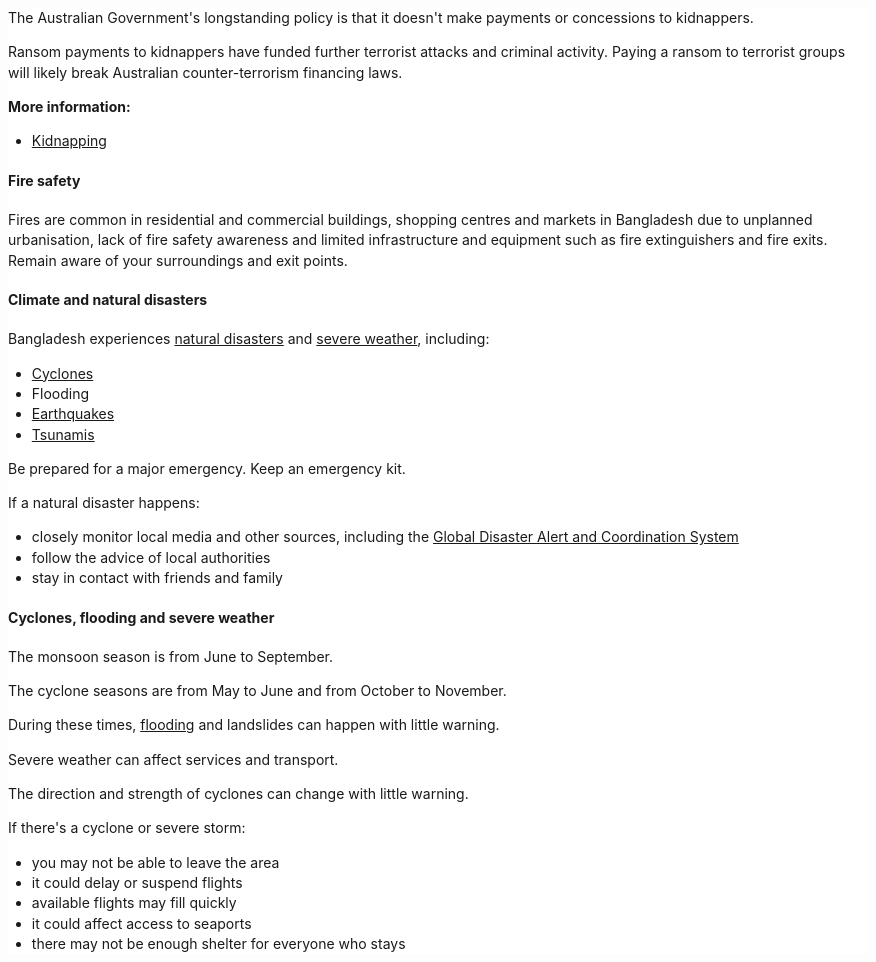 The Australian Government's longstanding policy is that it doesn't make payments or concessions to kidnappers.

Ransom payments to kidnappers have funded further terrorist attacks and criminal activity. Paying a ransom to terrorist groups will likely break Australian counter-terrorism financing laws.

**More information:**

* [Kidnapping](https://www.smartraveller.gov.au/before-you-go/safety/kidnapping)

#### Fire safety

Fires are common in residential and commercial buildings, shopping centres and markets in Bangladesh due to unplanned urbanisation, lack of fire safety awareness and limited infrastructure and equipment such as fire extinguishers and fire exits. Remain aware of your surroundings and exit points.

#### Climate and natural disasters

Bangladesh experiences [natural disasters](/before-you-go/safety/natural-disasters "Staying safe when there's a natural disaster") and [severe weather](/while-youre-away/crisis-or-emergency/severe-weather-incident "There's a severe weather incident"), including:

* [Cyclones](/before-you-go/safety/natural-disasters "Staying safe when there's a natural disaster")
* Flooding
* [Earthquakes](/before-you-go/safety/earthquakes-tsunamis "Earthquakes and tsunamis")
* [Tsunamis](/before-you-go/safety/natural-disasters "Staying safe when there's a natural disaster")

Be prepared for a major emergency. Keep an emergency kit.

If a natural disaster happens:

* closely monitor local media and other sources, including the [Global Disaster Alert and Coordination System](http://gdacs.org/)
* follow the advice of local authorities
* stay in contact with friends and family

#### Cyclones, flooding and severe weather

The monsoon season is from June to September.

The cyclone seasons are from May to June and from October to November.

During these times, [flooding](/before-you-go/safety/natural-disasters "Staying safe when there's a natural disaster") and landslides can happen with little warning.

Severe weather can affect services and transport.

The direction and strength of cyclones can change with little warning.

If there's a cyclone or severe storm:

* you may not be able to leave the area
* it could delay or suspend flights
* available flights may fill quickly
* it could affect access to seaports
* there may not be enough shelter for everyone who stays
